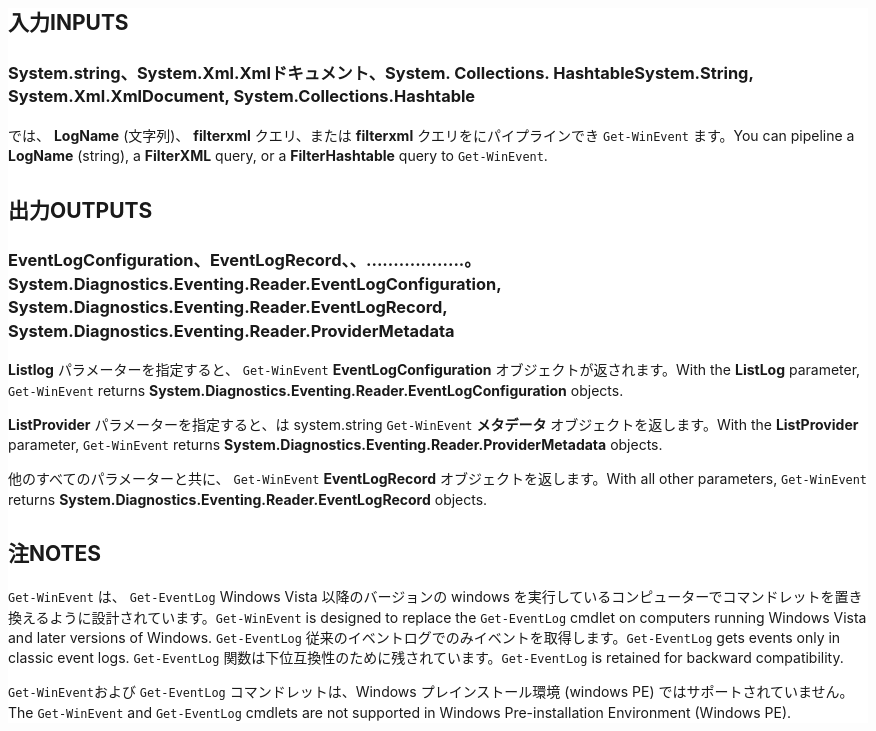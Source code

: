 ## <span data-ttu-id="70451-375">入力</span><span class="sxs-lookup"><span data-stu-id="70451-375">INPUTS</span></span>

### <span data-ttu-id="70451-376">System.string、System.Xml.Xmlドキュメント、System. Collections. Hashtable</span><span class="sxs-lookup"><span data-stu-id="70451-376">System.String, System.Xml.XmlDocument, System.Collections.Hashtable</span></span>

<span data-ttu-id="70451-377">では、 **LogName** (文字列)、 **filterxml** クエリ、または **filterxml** クエリをにパイプラインでき `Get-WinEvent` ます。</span><span class="sxs-lookup"><span data-stu-id="70451-377">You can pipeline a **LogName** (string), a **FilterXML** query, or a **FilterHashtable** query to `Get-WinEvent`.</span></span>

## <span data-ttu-id="70451-378">出力</span><span class="sxs-lookup"><span data-stu-id="70451-378">OUTPUTS</span></span>

### <span data-ttu-id="70451-379">EventLogConfiguration、EventLogRecord、、..................。</span><span class="sxs-lookup"><span data-stu-id="70451-379">System.Diagnostics.Eventing.Reader.EventLogConfiguration, System.Diagnostics.Eventing.Reader.EventLogRecord, System.Diagnostics.Eventing.Reader.ProviderMetadata</span></span>

<span data-ttu-id="70451-380">**Listlog** パラメーターを指定すると、 `Get-WinEvent` **EventLogConfiguration** オブジェクトが返されます。</span><span class="sxs-lookup"><span data-stu-id="70451-380">With the **ListLog** parameter, `Get-WinEvent` returns **System.Diagnostics.Eventing.Reader.EventLogConfiguration** objects.</span></span>

<span data-ttu-id="70451-381">**ListProvider** パラメーターを指定すると、は system.string `Get-WinEvent` **メタデータ** オブジェクトを返します。</span><span class="sxs-lookup"><span data-stu-id="70451-381">With the **ListProvider** parameter, `Get-WinEvent` returns **System.Diagnostics.Eventing.Reader.ProviderMetadata** objects.</span></span>

<span data-ttu-id="70451-382">他のすべてのパラメーターと共に、 `Get-WinEvent` **EventLogRecord** オブジェクトを返します。</span><span class="sxs-lookup"><span data-stu-id="70451-382">With all other parameters, `Get-WinEvent` returns **System.Diagnostics.Eventing.Reader.EventLogRecord** objects.</span></span>

## <span data-ttu-id="70451-383">注</span><span class="sxs-lookup"><span data-stu-id="70451-383">NOTES</span></span>

<span data-ttu-id="70451-384">`Get-WinEvent` は、 `Get-EventLog` Windows Vista 以降のバージョンの windows を実行しているコンピューターでコマンドレットを置き換えるように設計されています。</span><span class="sxs-lookup"><span data-stu-id="70451-384">`Get-WinEvent` is designed to replace the `Get-EventLog` cmdlet on computers running Windows Vista and later versions of Windows.</span></span> <span data-ttu-id="70451-385">`Get-EventLog` 従来のイベントログでのみイベントを取得します。</span><span class="sxs-lookup"><span data-stu-id="70451-385">`Get-EventLog` gets events only in classic event logs.</span></span> <span data-ttu-id="70451-386">`Get-EventLog` 関数は下位互換性のために残されています。</span><span class="sxs-lookup"><span data-stu-id="70451-386">`Get-EventLog` is retained for backward compatibility.</span></span>

<span data-ttu-id="70451-387">`Get-WinEvent`および `Get-EventLog` コマンドレットは、Windows プレインストール環境 (windows PE) ではサポートされていません。</span><span class="sxs-lookup"><span data-stu-id="70451-387">The `Get-WinEvent` and `Get-EventLog` cmdlets are not supported in Windows Pre-installation Environment (Windows PE).</span></span>
